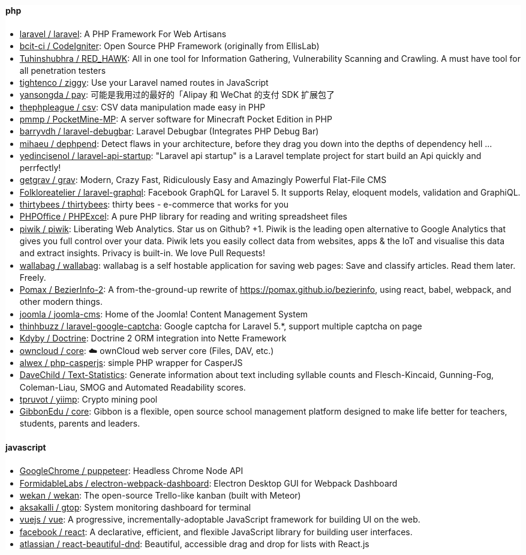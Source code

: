 #### php
* [laravel / laravel](https://github.com/laravel/laravel): A PHP Framework For Web Artisans
* [bcit-ci / CodeIgniter](https://github.com/bcit-ci/CodeIgniter): Open Source PHP Framework (originally from EllisLab)
* [Tuhinshubhra / RED_HAWK](https://github.com/Tuhinshubhra/RED_HAWK): All in one tool for Information Gathering, Vulnerability Scanning and Crawling. A must have tool for all penetration testers
* [tightenco / ziggy](https://github.com/tightenco/ziggy): Use your Laravel named routes in JavaScript
* [yansongda / pay](https://github.com/yansongda/pay): 可能是我用过的最好的「Alipay 和 WeChat 的支付 SDK 扩展包了
* [thephpleague / csv](https://github.com/thephpleague/csv): CSV data manipulation made easy in PHP
* [pmmp / PocketMine-MP](https://github.com/pmmp/PocketMine-MP): A server software for Minecraft Pocket Edition in PHP
* [barryvdh / laravel-debugbar](https://github.com/barryvdh/laravel-debugbar): Laravel Debugbar (Integrates PHP Debug Bar)
* [mihaeu / dephpend](https://github.com/mihaeu/dephpend): Detect flaws in your architecture, before they drag you down into the depths of dependency hell ...
* [yedincisenol / laravel-api-startup](https://github.com/yedincisenol/laravel-api-startup): "Laravel api startup" is a Laravel template project for start build an Api quickly and perrfectly!
* [getgrav / grav](https://github.com/getgrav/grav): Modern, Crazy Fast, Ridiculously Easy and Amazingly Powerful Flat-File CMS
* [Folkloreatelier / laravel-graphql](https://github.com/Folkloreatelier/laravel-graphql): Facebook GraphQL for Laravel 5. It supports Relay, eloquent models, validation and GraphiQL.
* [thirtybees / thirtybees](https://github.com/thirtybees/thirtybees): thirty bees - e-commerce that works for you
* [PHPOffice / PHPExcel](https://github.com/PHPOffice/PHPExcel): A pure PHP library for reading and writing spreadsheet files
* [piwik / piwik](https://github.com/piwik/piwik): Liberating Web Analytics. Star us on Github? +1. Piwik is the leading open alternative to Google Analytics that gives you full control over your data. Piwik lets you easily collect data from websites, apps & the IoT and visualise this data and extract insights. Privacy is built-in. We love Pull Requests!
* [wallabag / wallabag](https://github.com/wallabag/wallabag): wallabag is a self hostable application for saving web pages: Save and classify articles. Read them later. Freely.
* [Pomax / BezierInfo-2](https://github.com/Pomax/BezierInfo-2): A from-the-ground-up rewrite of https://pomax.github.io/bezierinfo, using react, babel, webpack, and other modern things.
* [joomla / joomla-cms](https://github.com/joomla/joomla-cms): Home of the Joomla! Content Management System
* [thinhbuzz / laravel-google-captcha](https://github.com/thinhbuzz/laravel-google-captcha): Google captcha for Laravel 5.*, support multiple captcha on page
* [Kdyby / Doctrine](https://github.com/Kdyby/Doctrine): Doctrine 2 ORM integration into Nette Framework
* [owncloud / core](https://github.com/owncloud/core): ☁️ ownCloud web server core (Files, DAV, etc.)
* [alwex / php-casperjs](https://github.com/alwex/php-casperjs): simple PHP wrapper for CasperJS
* [DaveChild / Text-Statistics](https://github.com/DaveChild/Text-Statistics): Generate information about text including syllable counts and Flesch-Kincaid, Gunning-Fog, Coleman-Liau, SMOG and Automated Readability scores.
* [tpruvot / yiimp](https://github.com/tpruvot/yiimp): Crypto mining pool
* [GibbonEdu / core](https://github.com/GibbonEdu/core): Gibbon is a flexible, open source school management platform designed to make life better for teachers, students, parents and leaders.

#### javascript
* [GoogleChrome / puppeteer](https://github.com/GoogleChrome/puppeteer): Headless Chrome Node API
* [FormidableLabs / electron-webpack-dashboard](https://github.com/FormidableLabs/electron-webpack-dashboard): Electron Desktop GUI for Webpack Dashboard
* [wekan / wekan](https://github.com/wekan/wekan): The open-source Trello-like kanban (built with Meteor)
* [aksakalli / gtop](https://github.com/aksakalli/gtop): System monitoring dashboard for terminal
* [vuejs / vue](https://github.com/vuejs/vue): A progressive, incrementally-adoptable JavaScript framework for building UI on the web.
* [facebook / react](https://github.com/facebook/react): A declarative, efficient, and flexible JavaScript library for building user interfaces.
* [atlassian / react-beautiful-dnd](https://github.com/atlassian/react-beautiful-dnd): Beautiful, accessible drag and drop for lists with React.js